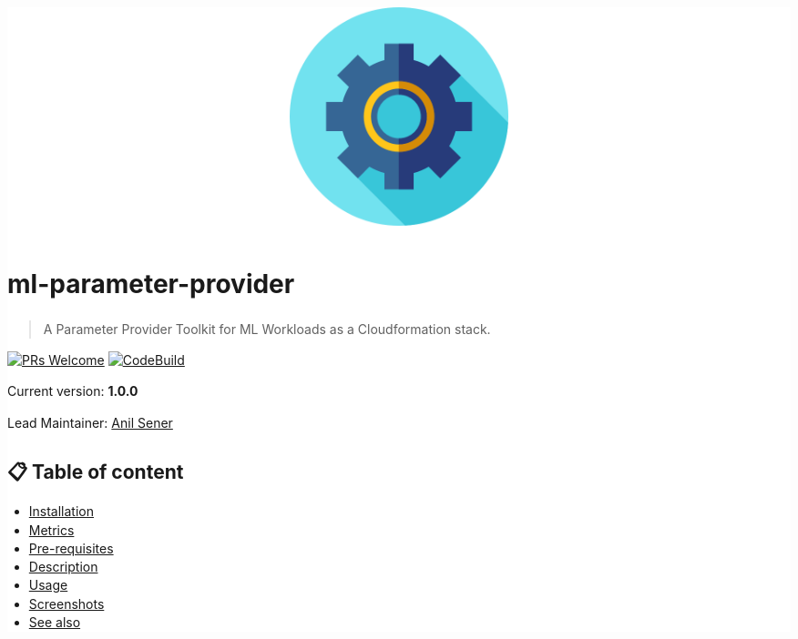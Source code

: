 <p align="center">
  <img width="240" src="assets/icon.png" />
</p>

# ml-parameter-provider
> A Parameter Provider Toolkit for ML Workloads as a Cloudformation stack.

[![PRs Welcome](https://img.shields.io/badge/PRs-welcome-brightgreen.svg?style=flat-square)](contributing.md)
[![CodeBuild](https://s3-us-west-2.amazonaws.com/codefactory-us-west-2-prod-default-build-badges/passing.svg)](https://s3-us-west-2.amazonaws.com/codefactory-us-west-2-prod-default-build-badges/passing.svg)

Current version: **1.0.0**

Lead Maintainer: [Anil Sener](mailto:senera@amazon.com)

## 📋 Table of content

 - [Installation](#-install)
 - [Metrics](#-metrics)
 - [Pre-requisites](#-pre-requisites)
 - [Description](#-description)
 - [Usage](#-usage)
 - [Screenshots](#-screenshots)
 - [See also](#-see-also)

